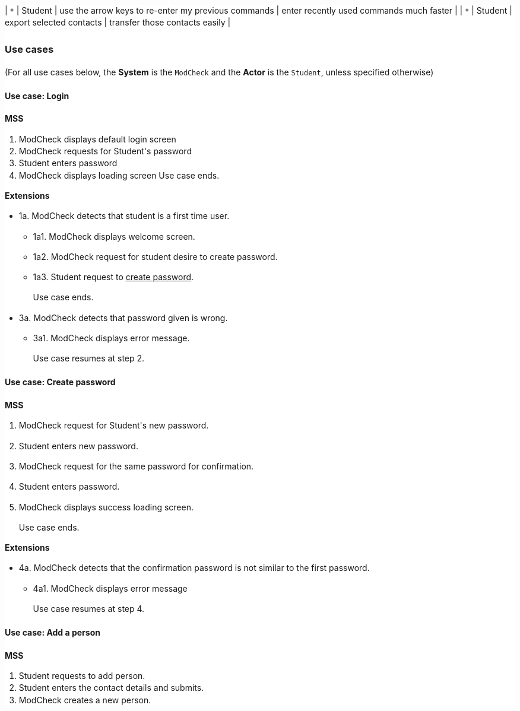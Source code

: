 | `*`      | Student | use the arrow keys to re-enter my previous commands | enter recently used commands much faster                               |
| `*`      | Student | export selected contacts                            | transfer those contacts easily                                         |

### Use cases

(For all use cases below, the **System** is the `ModCheck` and the **Actor** is the `Student`, unless specified otherwise)

#### Use case: Login

**MSS**

1. ModCheck displays default login screen
2. ModCheck requests for Student's password
3. Student enters password
4. ModCheck displays loading screen
    Use case ends.

**Extensions**

* 1a. ModCheck detects that student is a first time user.
    * 1a1. ModCheck displays welcome screen.
    * 1a2. ModCheck request for student desire to create password.
    * 1a3. Student request to <u>create password</u>.

        Use case ends.
  
* 3a. ModCheck detects that password given is wrong.
    * 3a1. ModCheck displays error message.
        
        Use case resumes at step 2.

#### Use case: Create password

**MSS**

1. ModCheck request for Student's new password.
2. Student enters new password.
3. ModCheck request for the same password for confirmation.
4. Student enters password.
5. ModCheck displays success loading screen.
    
    Use case ends.

**Extensions**

* 4a. ModCheck detects that the confirmation password is not similar to the first password.
    * 4a1. ModCheck displays error message
        
        Use case resumes at step 4.
  
#### Use case: Add a person

**MSS**

1. Student requests to add person. 
2. Student enters the contact details and submits.
3. ModCheck creates a new person.
